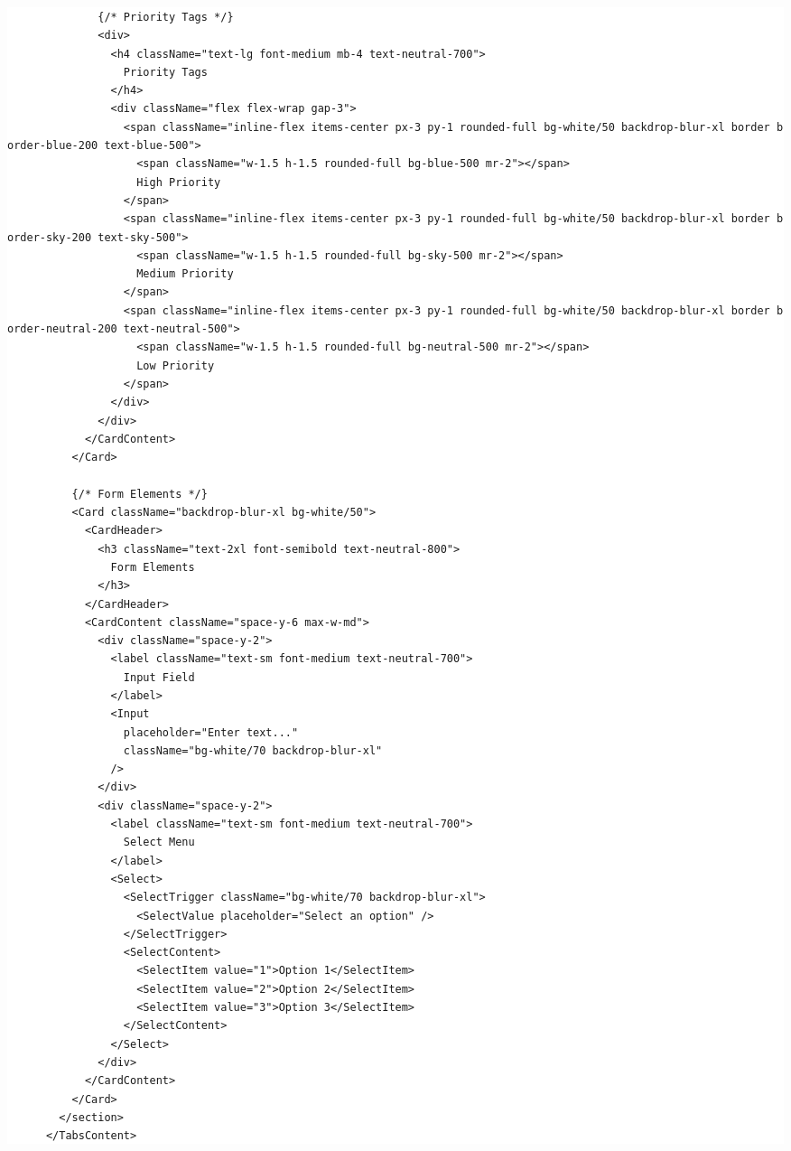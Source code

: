                  {/* Priority Tags */}
                  <div>
                    <h4 className="text-lg font-medium mb-4 text-neutral-700">
                      Priority Tags
                    </h4>
                    <div className="flex flex-wrap gap-3">
                      <span className="inline-flex items-center px-3 py-1 rounded-full bg-white/50 backdrop-blur-xl border border-blue-200 text-blue-500">
                        <span className="w-1.5 h-1.5 rounded-full bg-blue-500 mr-2"></span>
                        High Priority
                      </span>
                      <span className="inline-flex items-center px-3 py-1 rounded-full bg-white/50 backdrop-blur-xl border border-sky-200 text-sky-500">
                        <span className="w-1.5 h-1.5 rounded-full bg-sky-500 mr-2"></span>
                        Medium Priority
                      </span>
                      <span className="inline-flex items-center px-3 py-1 rounded-full bg-white/50 backdrop-blur-xl border border-neutral-200 text-neutral-500">
                        <span className="w-1.5 h-1.5 rounded-full bg-neutral-500 mr-2"></span>
                        Low Priority
                      </span>
                    </div>
                  </div>
                </CardContent>
              </Card>

              {/* Form Elements */}
              <Card className="backdrop-blur-xl bg-white/50">
                <CardHeader>
                  <h3 className="text-2xl font-semibold text-neutral-800">
                    Form Elements
                  </h3>
                </CardHeader>
                <CardContent className="space-y-6 max-w-md">
                  <div className="space-y-2">
                    <label className="text-sm font-medium text-neutral-700">
                      Input Field
                    </label>
                    <Input
                      placeholder="Enter text..."
                      className="bg-white/70 backdrop-blur-xl"
                    />
                  </div>
                  <div className="space-y-2">
                    <label className="text-sm font-medium text-neutral-700">
                      Select Menu
                    </label>
                    <Select>
                      <SelectTrigger className="bg-white/70 backdrop-blur-xl">
                        <SelectValue placeholder="Select an option" />
                      </SelectTrigger>
                      <SelectContent>
                        <SelectItem value="1">Option 1</SelectItem>
                        <SelectItem value="2">Option 2</SelectItem>
                        <SelectItem value="3">Option 3</SelectItem>
                      </SelectContent>
                    </Select>
                  </div>
                </CardContent>
              </Card>
            </section>
          </TabsContent>
